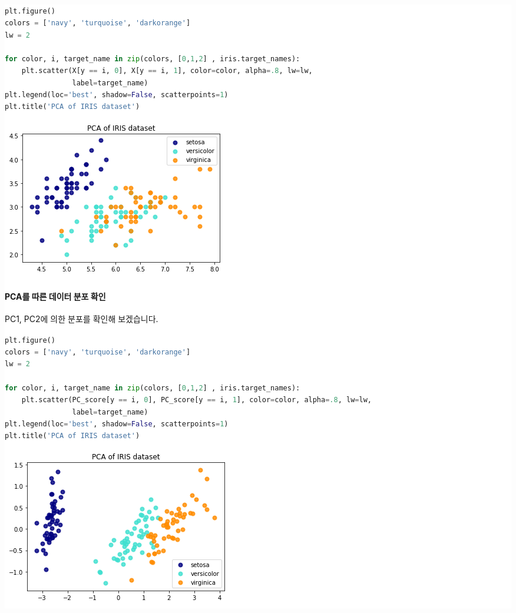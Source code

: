 
```python
plt.figure()
colors = ['navy', 'turquoise', 'darkorange']
lw = 2

for color, i, target_name in zip(colors, [0,1,2] , iris.target_names):
    plt.scatter(X[y == i, 0], X[y == i, 1], color=color, alpha=.8, lw=lw,
                label=target_name)
plt.legend(loc='best', shadow=False, scatterpoints=1)
plt.title('PCA of IRIS dataset')
```




![png](output_22_1.png)

#### PCA를 따른 데이터 분포 확인

PC1, PC2에 의한 분포를 확인해 보겠습니다.


```python
plt.figure()
colors = ['navy', 'turquoise', 'darkorange']
lw = 2

for color, i, target_name in zip(colors, [0,1,2] , iris.target_names):
    plt.scatter(PC_score[y == i, 0], PC_score[y == i, 1], color=color, alpha=.8, lw=lw,
                label=target_name)
plt.legend(loc='best', shadow=False, scatterpoints=1)
plt.title('PCA of IRIS dataset')
```




![png](output_24_1.png)
